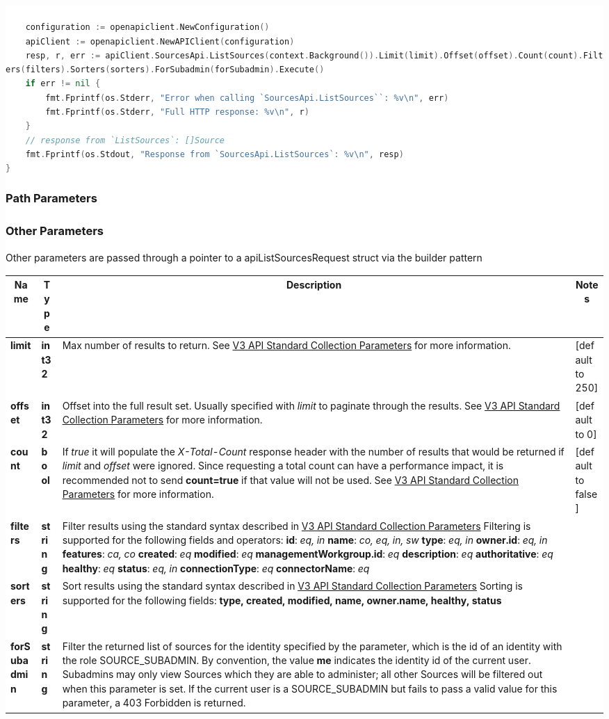 ```go

    configuration := openapiclient.NewConfiguration()
    apiClient := openapiclient.NewAPIClient(configuration)
    resp, r, err := apiClient.SourcesApi.ListSources(context.Background()).Limit(limit).Offset(offset).Count(count).Filters(filters).Sorters(sorters).ForSubadmin(forSubadmin).Execute()
    if err != nil {
        fmt.Fprintf(os.Stderr, "Error when calling `SourcesApi.ListSources``: %v\n", err)
        fmt.Fprintf(os.Stderr, "Full HTTP response: %v\n", r)
    }
    // response from `ListSources`: []Source
    fmt.Fprintf(os.Stdout, "Response from `SourcesApi.ListSources`: %v\n", resp)
}
```

### Path Parameters



### Other Parameters

Other parameters are passed through a pointer to a apiListSourcesRequest struct via the builder pattern


Name | Type | Description  | Notes
------------- | ------------- | ------------- | -------------
 **limit** | **int32** | Max number of results to return. See [V3 API Standard Collection Parameters](https://developer.sailpoint.com/idn/api/standard-collection-parameters) for more information. | [default to 250]
 **offset** | **int32** | Offset into the full result set. Usually specified with *limit* to paginate through the results. See [V3 API Standard Collection Parameters](https://developer.sailpoint.com/idn/api/standard-collection-parameters) for more information. | [default to 0]
 **count** | **bool** | If *true* it will populate the *X-Total-Count* response header with the number of results that would be returned if *limit* and *offset* were ignored.  Since requesting a total count can have a performance impact, it is recommended not to send **count&#x3D;true** if that value will not be used.  See [V3 API Standard Collection Parameters](https://developer.sailpoint.com/idn/api/standard-collection-parameters) for more information. | [default to false]
 **filters** | **string** | Filter results using the standard syntax described in [V3 API Standard Collection Parameters](https://developer.sailpoint.com/idn/api/standard-collection-parameters#filtering-results)  Filtering is supported for the following fields and operators:  **id**: *eq, in*  **name**: *co, eq, in, sw*  **type**: *eq, in*  **owner.id**: *eq, in*  **features**: *ca, co*  **created**: *eq*  **modified**: *eq*  **managementWorkgroup.id**: *eq*  **description**: *eq*  **authoritative**: *eq*  **healthy**: *eq*  **status**: *eq, in*  **connectionType**: *eq*  **connectorName**: *eq* | 
 **sorters** | **string** | Sort results using the standard syntax described in [V3 API Standard Collection Parameters](https://developer.sailpoint.com/idn/api/standard-collection-parameters#sorting-results)  Sorting is supported for the following fields: **type, created, modified, name, owner.name, healthy, status** | 
 **forSubadmin** | **string** | Filter the returned list of sources for the identity specified by the parameter, which is the id of an identity with the role SOURCE_SUBADMIN. By convention, the value **me** indicates the identity id of the current user. Subadmins may only view Sources which they are able to administer; all other Sources will be filtered out when this parameter is set. If the current user is a SOURCE_SUBADMIN but fails to pass a valid value for this parameter, a 403 Forbidden is returned. | 
